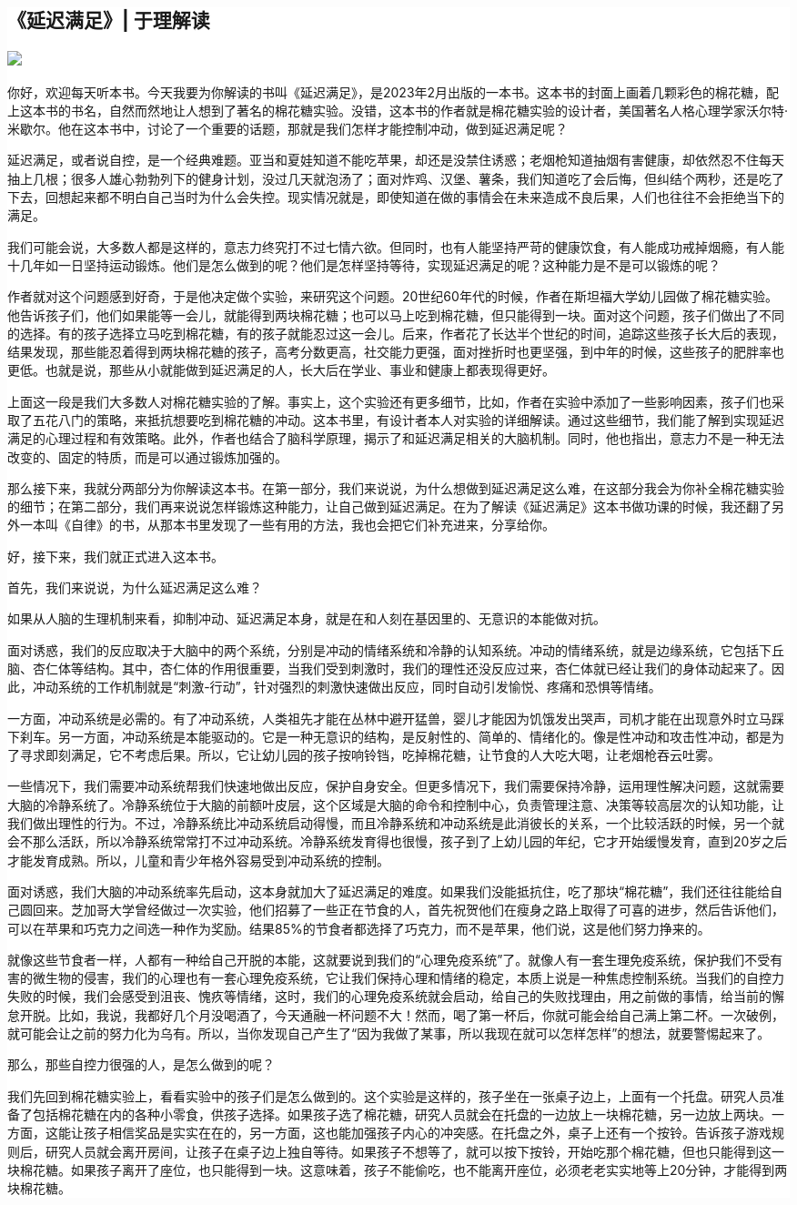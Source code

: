 ## 《延迟满足》| 于理解读

<img  src="https://piccdn2.umiwi.com/uploader/image/ddarticle/2023042514/1806467423700810816/042514.jpeg" width="450"/>



你好，欢迎每天听本书。今天我要为你解读的书叫《延迟满足》，是2023年2月出版的一本书。这本书的封面上画着几颗彩色的棉花糖，配上这本书的书名，自然而然地让人想到了著名的棉花糖实验。没错，这本书的作者就是棉花糖实验的设计者，美国著名人格心理学家沃尔特·米歇尔。他在这本书中，讨论了一个重要的话题，那就是我们怎样才能控制冲动，做到延迟满足呢？

延迟满足，或者说自控，是一个经典难题。亚当和夏娃知道不能吃苹果，却还是没禁住诱惑；老烟枪知道抽烟有害健康，却依然忍不住每天抽上几根；很多人雄心勃勃列下的健身计划，没过几天就泡汤了；面对炸鸡、汉堡、薯条，我们知道吃了会后悔，但纠结个两秒，还是吃了下去，回想起来都不明白自己当时为什么会失控。现实情况就是，即使知道在做的事情会在未来造成不良后果，人们也往往不会拒绝当下的满足。

我们可能会说，大多数人都是这样的，意志力终究打不过七情六欲。但同时，也有人能坚持严苛的健康饮食，有人能成功戒掉烟瘾，有人能十几年如一日坚持运动锻炼。他们是怎么做到的呢？他们是怎样坚持等待，实现延迟满足的呢？这种能力是不是可以锻炼的呢？

作者就对这个问题感到好奇，于是他决定做个实验，来研究这个问题。20世纪60年代的时候，作者在斯坦福大学幼儿园做了棉花糖实验。他告诉孩子们，他们如果能等一会儿，就能得到两块棉花糖；也可以马上吃到棉花糖，但只能得到一块。面对这个问题，孩子们做出了不同的选择。有的孩子选择立马吃到棉花糖，有的孩子就能忍过这一会儿。后来，作者花了长达半个世纪的时间，追踪这些孩子长大后的表现，结果发现，那些能忍着得到两块棉花糖的孩子，高考分数更高，社交能力更强，面对挫折时也更坚强，到中年的时候，这些孩子的肥胖率也更低。也就是说，那些从小就能做到延迟满足的人，长大后在学业、事业和健康上都表现得更好。

上面这一段是我们大多数人对棉花糖实验的了解。事实上，这个实验还有更多细节，比如，作者在实验中添加了一些影响因素，孩子们也采取了五花八门的策略，来抵抗想要吃到棉花糖的冲动。这本书里，有设计者本人对实验的详细解读。通过这些细节，我们能了解到实现延迟满足的心理过程和有效策略。此外，作者也结合了脑科学原理，揭示了和延迟满足相关的大脑机制。同时，他也指出，意志力不是一种无法改变的、固定的特质，而是可以通过锻炼加强的。

那么接下来，我就分两部分为你解读这本书。在第一部分，我们来说说，为什么想做到延迟满足这么难，在这部分我会为你补全棉花糖实验的细节；在第二部分，我们再来说说怎样锻炼这种能力，让自己做到延迟满足。在为了解读《延迟满足》这本书做功课的时候，我还翻了另外一本叫《自律》的书，从那本书里发现了一些有用的方法，我也会把它们补充进来，分享给你。

好，接下来，我们就正式进入这本书。



首先，我们来说说，为什么延迟满足这么难？

如果从人脑的生理机制来看，抑制冲动、延迟满足本身，就是在和人刻在基因里的、无意识的本能做对抗。

面对诱惑，我们的反应取决于大脑中的两个系统，分别是冲动的情绪系统和冷静的认知系统。冲动的情绪系统，就是边缘系统，它包括下丘脑、杏仁体等结构。其中，杏仁体的作用很重要，当我们受到刺激时，我们的理性还没反应过来，杏仁体就已经让我们的身体动起来了。因此，冲动系统的工作机制就是“刺激-行动”，针对强烈的刺激快速做出反应，同时自动引发愉悦、疼痛和恐惧等情绪。

一方面，冲动系统是必需的。有了冲动系统，人类祖先才能在丛林中避开猛兽，婴儿才能因为饥饿发出哭声，司机才能在出现意外时立马踩下刹车。另一方面，冲动系统是本能驱动的。它是一种无意识的结构，是反射性的、简单的、情绪化的。像是性冲动和攻击性冲动，都是为了寻求即刻满足，它不考虑后果。所以，它让幼儿园的孩子按响铃铛，吃掉棉花糖，让节食的人大吃大喝，让老烟枪吞云吐雾。

一些情况下，我们需要冲动系统帮我们快速地做出反应，保护自身安全。但更多情况下，我们需要保持冷静，运用理性解决问题，这就需要大脑的冷静系统了。冷静系统位于大脑的前额叶皮层，这个区域是大脑的命令和控制中心，负责管理注意、决策等较高层次的认知功能，让我们做出理性的行为。不过，冷静系统比冲动系统启动得慢，而且冷静系统和冲动系统是此消彼长的关系，一个比较活跃的时候，另一个就会不那么活跃，所以冷静系统常常打不过冲动系统。冷静系统发育得也很慢，孩子到了上幼儿园的年纪，它才开始缓慢发育，直到20岁之后才能发育成熟。所以，儿童和青少年格外容易受到冲动系统的控制。

面对诱惑，我们大脑的冲动系统率先启动，这本身就加大了延迟满足的难度。如果我们没能抵抗住，吃了那块“棉花糖”，我们还往往能给自己圆回来。芝加哥大学曾经做过一次实验，他们招募了一些正在节食的人，首先祝贺他们在瘦身之路上取得了可喜的进步，然后告诉他们，可以在苹果和巧克力之间选一种作为奖励。结果85%的节食者都选择了巧克力，而不是苹果，他们说，这是他们努力挣来的。

就像这些节食者一样，人都有一种给自己开脱的本能，这就要说到我们的“心理免疫系统”了。就像人有一套生理免疫系统，保护我们不受有害的微生物的侵害，我们的心理也有一套心理免疫系统，它让我们保持心理和情绪的稳定，本质上说是一种焦虑控制系统。当我们的自控力失败的时候，我们会感受到沮丧、愧疚等情绪，这时，我们的心理免疫系统就会启动，给自己的失败找理由，用之前做的事情，给当前的懈怠开脱。比如，我说，我都好几个月没喝酒了，今天通融一杯问题不大！然而，喝了第一杯后，你就可能会给自己满上第二杯。一次破例，就可能会让之前的努力化为乌有。所以，当你发现自己产生了“因为我做了某事，所以我现在就可以怎样怎样”的想法，就要警惕起来了。

那么，那些自控力很强的人，是怎么做到的呢？

我们先回到棉花糖实验上，看看实验中的孩子们是怎么做到的。这个实验是这样的，孩子坐在一张桌子边上，上面有一个托盘。研究人员准备了包括棉花糖在内的各种小零食，供孩子选择。如果孩子选了棉花糖，研究人员就会在托盘的一边放上一块棉花糖，另一边放上两块。一方面，这能让孩子相信奖品是实实在在的，另一方面，这也能加强孩子内心的冲突感。在托盘之外，桌子上还有一个按铃。告诉孩子游戏规则后，研究人员就会离开房间，让孩子在桌子边上独自等待。如果孩子不想等了，就可以按下按铃，开始吃那个棉花糖，但也只能得到这一块棉花糖。如果孩子离开了座位，也只能得到一块。这意味着，孩子不能偷吃，也不能离开座位，必须老老实实地等上20分钟，才能得到两块棉花糖。
